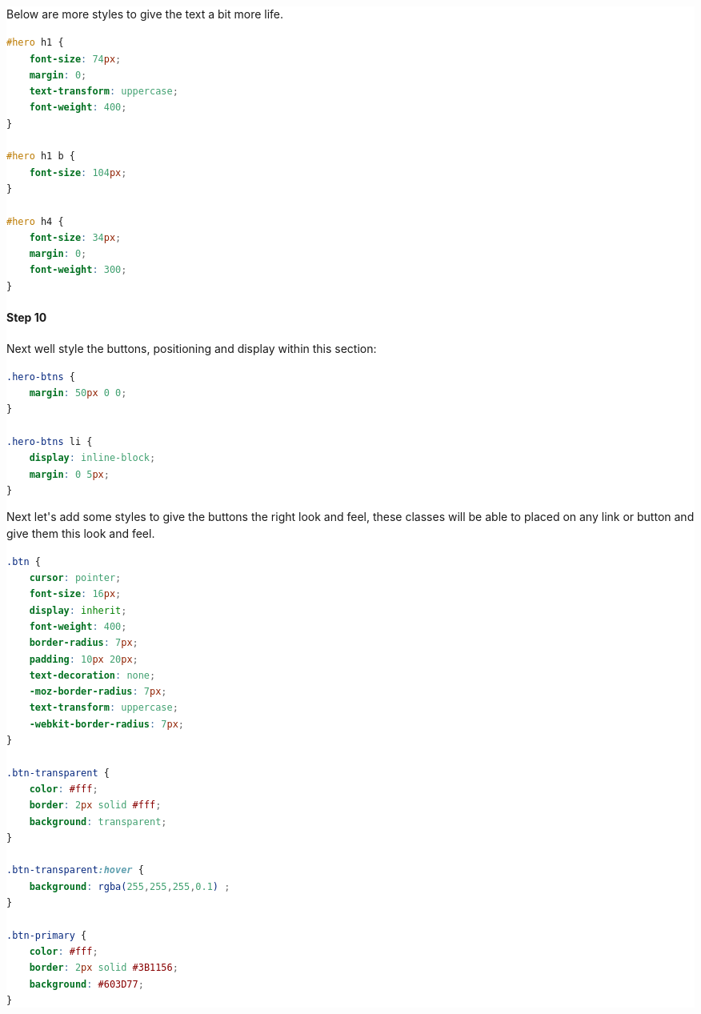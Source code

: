 Below are more styles to give the text a bit more life.
```css
#hero h1 {
    font-size: 74px;
    margin: 0;
    text-transform: uppercase;
    font-weight: 400;
}

#hero h1 b {
    font-size: 104px;
}

#hero h4 {
    font-size: 34px;
    margin: 0;
    font-weight: 300;
}
```

#### Step 10

Next well style the buttons, positioning and display within this section:
```css
.hero-btns {
    margin: 50px 0 0;
}

.hero-btns li {
    display: inline-block;
    margin: 0 5px;
}
```

Next let's add some styles to give the buttons the right look and feel, these classes will be able to placed on any link or button and give them this look and feel.
```css
.btn {
    cursor: pointer;
    font-size: 16px;
    display: inherit;
    font-weight: 400;
    border-radius: 7px;
    padding: 10px 20px;
    text-decoration: none;
    -moz-border-radius: 7px;
    text-transform: uppercase;
    -webkit-border-radius: 7px;
}

.btn-transparent {
    color: #fff;
    border: 2px solid #fff;
    background: transparent;
}

.btn-transparent:hover {
    background: rgba(255,255,255,0.1) ;
}

.btn-primary {
    color: #fff;
    border: 2px solid #3B1156;
    background: #603D77;
}
```